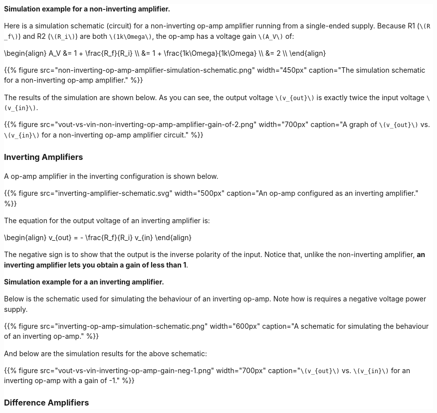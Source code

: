 <div class="worked-example">

**Simulation example for a non-inverting amplifier.**

Here is a simulation schematic (circuit) for a non-inverting op-amp amplifier running from a single-ended supply. Because R1 (`\(R_f\)`) and R2 (`\(R_i\)`) are both `\(1k\Omega\)`, the op-amp has a voltage gain `\(A_V\)` of:

<p>\begin{align}
A_V &= 1 + \frac{R_f}{R_i} \\  
    &= 1 + \frac{1k\Omega}{1k\Omega} \\  
    &= 2 \\
\end{align}</p>

{{% figure src="non-inverting-op-amp-amplifier-simulation-schematic.png" width="450px" caption="The simulation schematic for a non-inverting op-amp amplifier." %}}

The results of the simulation are shown below. As you can see, the output voltage `\(v_{out}\)` is exactly twice the input voltage `\(v_{in}\)`.

{{% figure src="vout-vs-vin-non-inverting-op-amp-amplifier-gain-of-2.png" width="700px" caption="A graph of `\(v_{out}\)` vs. `\(v_{in}\)` for a non-inverting op-amp amplifier circuit." %}}

</div>

### Inverting Amplifiers

A op-amp amplifier in the inverting configuration is shown below.

{{% figure src="inverting-amplifier-schematic.svg" width="500px" caption="An op-amp configured as an inverting amplifier." %}}

The equation for the output voltage of an inverting amplifier is:

<p>\begin{align}
v_{out} = - \frac{R_f}{R_i} v_{in}
\end{align}</p>

The negative sign is to show that the output is the inverse polarity of the input. Notice that, unlike the non-inverting amplifier, **an inverting amplifier lets you obtain a gain of less than 1**.

<div class="worked-example">

**Simulation example for a an inverting amplifier.**

Below is the schematic used for simulating the behaviour of an inverting op-amp. Note how is requires a negative voltage power supply.

{{% figure src="inverting-op-amp-simulation-schematic.png" width="600px" caption="A schematic for simulating the behaviour of an inverting op-amp." %}}

And below are the simulation results for the above schematic:

{{% figure src="vout-vs-vin-inverting-op-amp-gain-neg-1.png" width="700px" caption="`\(v_{out}\)` vs. `\(v_{in}\)` for an inverting op-amp with a gain of -1." %}}

</div>

### Difference Amplifiers
